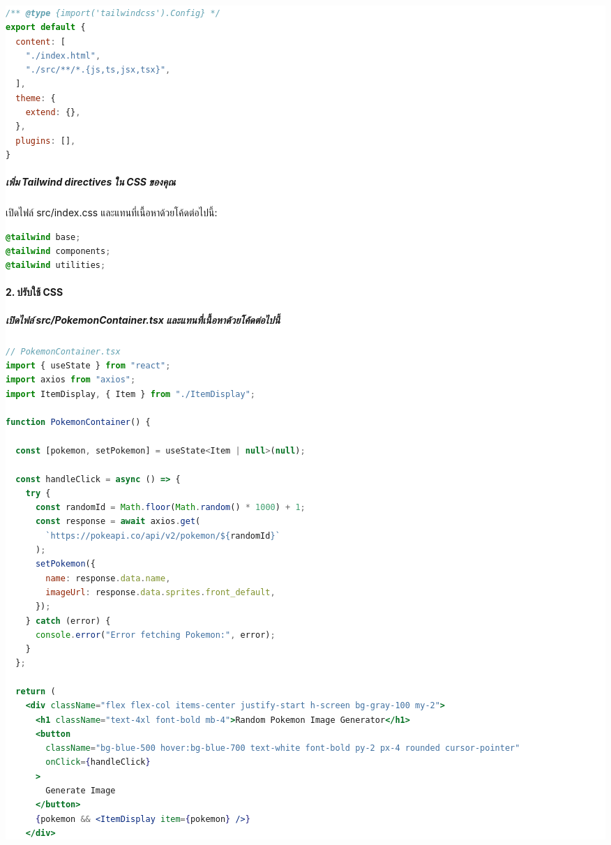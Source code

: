 ```js
/** @type {import('tailwindcss').Config} */
export default {
  content: [
    "./index.html",
    "./src/**/*.{js,ts,jsx,tsx}",
  ],
  theme: {
    extend: {},
  },
  plugins: [],
}
```

##### เพิ่ม Tailwind directives ใน CSS ของคุณ

เปิดไฟล์ src/index.css และแทนที่เนื้อหาด้วยโค้ดต่อไปนี้:

```css
@tailwind base;
@tailwind components;
@tailwind utilities;
```

#### 2. ปรับใช้ CSS

##### เปิดไฟล์ src/PokemonContainer.tsx และแทนที่เนื้อหาด้วยโค้ดต่อไปนี้

```jsx
// PokemonContainer.tsx
import { useState } from "react";
import axios from "axios";
import ItemDisplay, { Item } from "./ItemDisplay";

function PokemonContainer() {
  
  const [pokemon, setPokemon] = useState<Item | null>(null);
  
  const handleClick = async () => {
    try {
      const randomId = Math.floor(Math.random() * 1000) + 1;
      const response = await axios.get(
        `https://pokeapi.co/api/v2/pokemon/${randomId}`
      );
      setPokemon({
        name: response.data.name,
        imageUrl: response.data.sprites.front_default,
      });
    } catch (error) {
      console.error("Error fetching Pokemon:", error);
    }
  };

  return (
    <div className="flex flex-col items-center justify-start h-screen bg-gray-100 my-2">
      <h1 className="text-4xl font-bold mb-4">Random Pokemon Image Generator</h1>
      <button
        className="bg-blue-500 hover:bg-blue-700 text-white font-bold py-2 px-4 rounded cursor-pointer"
        onClick={handleClick}
      >
        Generate Image
      </button>
      {pokemon && <ItemDisplay item={pokemon} />}
    </div>
```